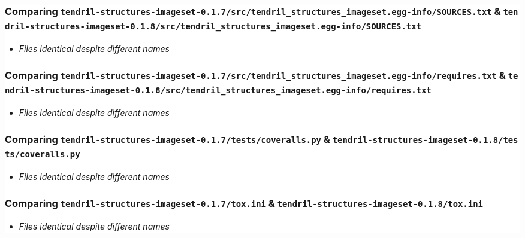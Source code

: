 ### Comparing `tendril-structures-imageset-0.1.7/src/tendril_structures_imageset.egg-info/SOURCES.txt` & `tendril-structures-imageset-0.1.8/src/tendril_structures_imageset.egg-info/SOURCES.txt`

 * *Files identical despite different names*

### Comparing `tendril-structures-imageset-0.1.7/src/tendril_structures_imageset.egg-info/requires.txt` & `tendril-structures-imageset-0.1.8/src/tendril_structures_imageset.egg-info/requires.txt`

 * *Files identical despite different names*

### Comparing `tendril-structures-imageset-0.1.7/tests/coveralls.py` & `tendril-structures-imageset-0.1.8/tests/coveralls.py`

 * *Files identical despite different names*

### Comparing `tendril-structures-imageset-0.1.7/tox.ini` & `tendril-structures-imageset-0.1.8/tox.ini`

 * *Files identical despite different names*

